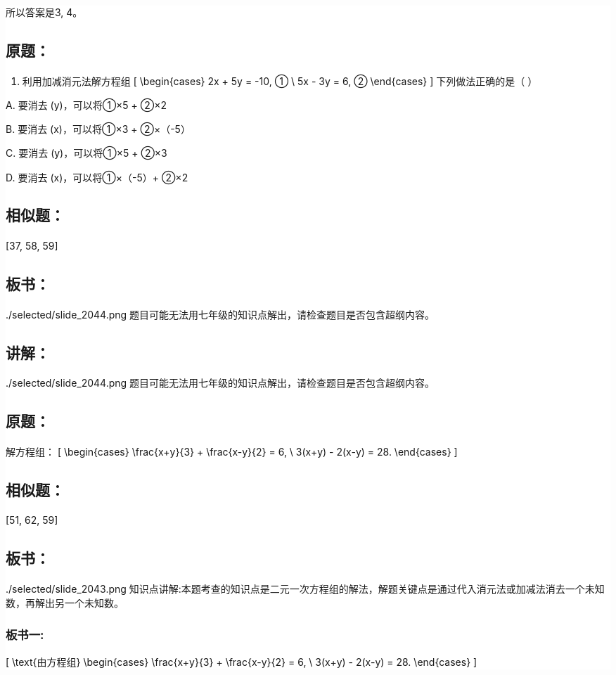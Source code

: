 所以答案是3, 4。 

## 原题：
 1. 利用加减消元法解方程组 
\[
\begin{cases}
2x + 5y = -10, ① \\
5x - 3y = 6, ② 
\end{cases}
\]
下列做法正确的是（  ）

A. 要消去 \(y\)，可以将①×5 + ②×2

B. 要消去 \(x\)，可以将①×3 + ②×（-5）

C. 要消去 \(y\)，可以将①×5 + ②×3

D. 要消去 \(x\)，可以将①×（-5）+ ②×2 

## 相似题：
 [37, 58, 59] 

## 板书：
 ./selected/slide_2044.png 
 题目可能无法用七年级的知识点解出，请检查题目是否包含超纲内容。 

## 讲解：
 ./selected/slide_2044.png 
 题目可能无法用七年级的知识点解出，请检查题目是否包含超纲内容。 

## 原题：
 解方程组：
\[
\begin{cases}
\frac{x+y}{3} + \frac{x-y}{2} = 6, \\
3(x+y) - 2(x-y) = 28.
\end{cases}
\] 

## 相似题：
 [51, 62, 59] 

## 板书：
 ./selected/slide_2043.png 
 知识点讲解:本题考查的知识点是二元一次方程组的解法，解题关键点是通过代入消元法或加减法消去一个未知数，再解出另一个未知数。

### 板书一:
\[
\text{由方程组}
\begin{cases}
\frac{x+y}{3} + \frac{x-y}{2} = 6, \\
3(x+y) - 2(x-y) = 28.
\end{cases}
\]
